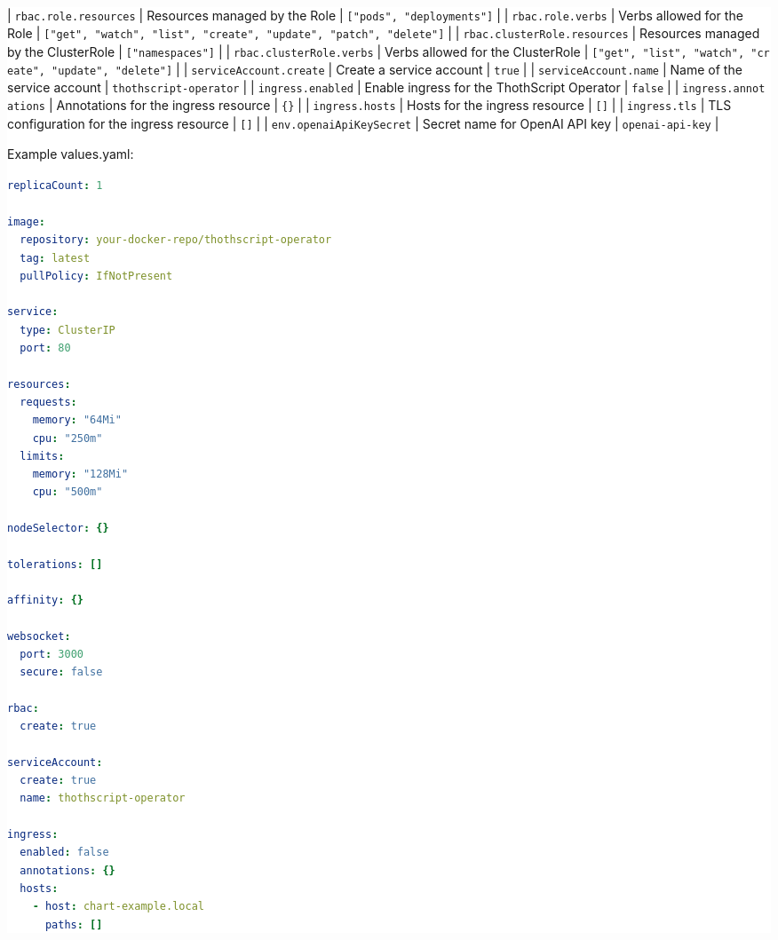 | `rbac.role.resources`    | Resources managed by the Role                                | `["pods", "deployments"]`                   |
| `rbac.role.verbs`        | Verbs allowed for the Role                                   | `["get", "watch", "list", "create", "update", "patch", "delete"]` |
| `rbac.clusterRole.resources` | Resources managed by the ClusterRole                     | `["namespaces"]`                            |
| `rbac.clusterRole.verbs` | Verbs allowed for the ClusterRole                            | `["get", "list", "watch", "create", "update", "delete"]` |
| `serviceAccount.create`  | Create a service account                                     | `true`                                      |
| `serviceAccount.name`    | Name of the service account                                  | `thothscript-operator`                      |
| `ingress.enabled`        | Enable ingress for the ThothScript Operator                  | `false`                                     |
| `ingress.annotations`    | Annotations for the ingress resource                         | `{}`                                        |
| `ingress.hosts`          | Hosts for the ingress resource                               | `[]`                                        |
| `ingress.tls`            | TLS configuration for the ingress resource                   | `[]`                                        |
| `env.openaiApiKeySecret` | Secret name for OpenAI API key                               | `openai-api-key`                            |

Example values.yaml:

```yaml
replicaCount: 1

image:
  repository: your-docker-repo/thothscript-operator
  tag: latest
  pullPolicy: IfNotPresent

service:
  type: ClusterIP
  port: 80

resources:
  requests:
    memory: "64Mi"
    cpu: "250m"
  limits:
    memory: "128Mi"
    cpu: "500m"

nodeSelector: {}

tolerations: []

affinity: {}

websocket:
  port: 3000
  secure: false

rbac:
  create: true

serviceAccount:
  create: true
  name: thothscript-operator

ingress:
  enabled: false
  annotations: {}
  hosts:
    - host: chart-example.local
      paths: []
```